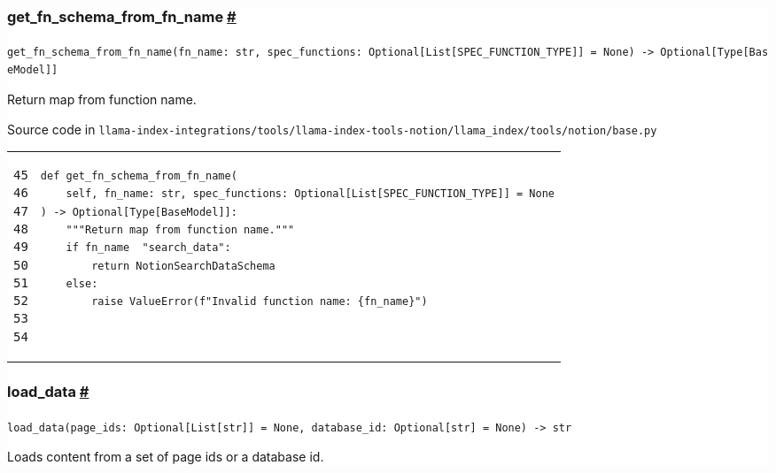 ### get\_fn\_schema\_from\_fn\_name [#](https://docs.llamaindex.ai/en/stable/api_reference/tools/notion/#llama_index.tools.notion.NotionToolSpec.get_fn_schema_from_fn_name "Permanent link")

```
get_fn_schema_from_fn_name(fn_name: str, spec_functions: Optional[List[SPEC_FUNCTION_TYPE]] = None) -> Optional[Type[BaseModel]]
```

Return map from function name.

Source code in `llama-index-integrations/tools/llama-index-tools-notion/llama_index/tools/notion/base.py`

<table class="highlighttable"><tbody><tr><td class="linenos"><div class="linenodiv"><pre><span></span><span class="normal">45</span>
<span class="normal">46</span>
<span class="normal">47</span>
<span class="normal">48</span>
<span class="normal">49</span>
<span class="normal">50</span>
<span class="normal">51</span>
<span class="normal">52</span>
<span class="normal">53</span>
<span class="normal">54</span></pre></div></td><td class="code"><div><pre><span></span><code><span class="k">def</span> <span class="nf">get_fn_schema_from_fn_name</span><span class="p">(</span>
    <span class="bp">self</span><span class="p">,</span> <span class="n">fn_name</span><span class="p">:</span> <span class="nb">str</span><span class="p">,</span> <span class="n">spec_functions</span><span class="p">:</span> <span class="n">Optional</span><span class="p">[</span><span class="n">List</span><span class="p">[</span><span class="n">SPEC_FUNCTION_TYPE</span><span class="p">]]</span> <span class="o">=</span> <span class="kc">None</span>
<span class="p">)</span> <span class="o">-&gt;</span> <span class="n">Optional</span><span class="p">[</span><span class="n">Type</span><span class="p">[</span><span class="n">BaseModel</span><span class="p">]]:</span>
<span class="w">    </span><span class="sd">"""Return map from function name."""</span>
    <span class="k">if</span> <span class="n">fn_name</span> <span class="o"></span> <span class="s2">"search_data"</span><span class="p">:</span>
        <span class="k">return</span> <span class="n">NotionSearchDataSchema</span>
    <span class="k">else</span><span class="p">:</span>
        <span class="k">raise</span> <span class="ne">ValueError</span><span class="p">(</span><span class="sa">f</span><span class="s2">"Invalid function name: </span><span class="si">{</span><span class="n">fn_name</span><span class="si">}</span><span class="s2">"</span><span class="p">)</span>
</code></pre></div></td></tr></tbody></table>

### load\_data [#](https://docs.llamaindex.ai/en/stable/api_reference/tools/notion/#llama_index.tools.notion.NotionToolSpec.load_data "Permanent link")

```
load_data(page_ids: Optional[List[str]] = None, database_id: Optional[str] = None) -> str
```

Loads content from a set of page ids or a database id.
